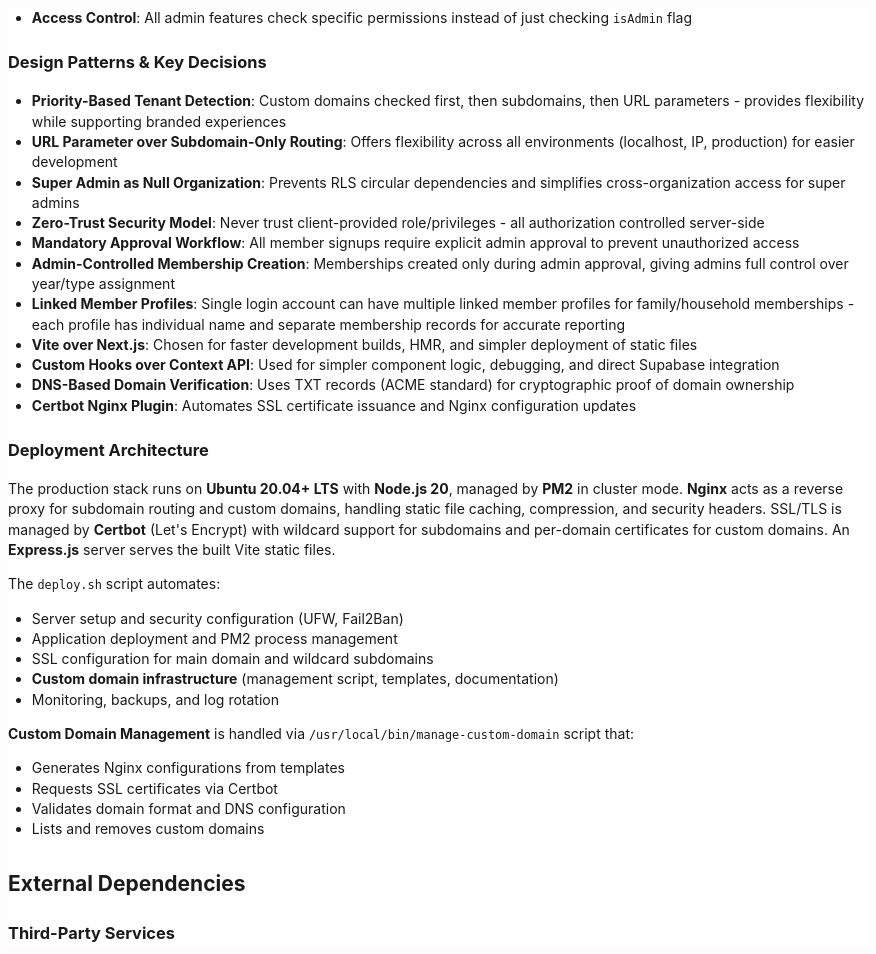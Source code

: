 - **Access Control**: All admin features check specific permissions instead of just checking `isAdmin` flag

### Design Patterns & Key Decisions

-   **Priority-Based Tenant Detection**: Custom domains checked first, then subdomains, then URL parameters - provides flexibility while supporting branded experiences
-   **URL Parameter over Subdomain-Only Routing**: Offers flexibility across all environments (localhost, IP, production) for easier development
-   **Super Admin as Null Organization**: Prevents RLS circular dependencies and simplifies cross-organization access for super admins
-   **Zero-Trust Security Model**: Never trust client-provided role/privileges - all authorization controlled server-side
-   **Mandatory Approval Workflow**: All member signups require explicit admin approval to prevent unauthorized access
-   **Admin-Controlled Membership Creation**: Memberships created only during admin approval, giving admins full control over year/type assignment
-   **Linked Member Profiles**: Single login account can have multiple linked member profiles for family/household memberships - each profile has individual name and separate membership records for accurate reporting
-   **Vite over Next.js**: Chosen for faster development builds, HMR, and simpler deployment of static files
-   **Custom Hooks over Context API**: Used for simpler component logic, debugging, and direct Supabase integration
-   **DNS-Based Domain Verification**: Uses TXT records (ACME standard) for cryptographic proof of domain ownership
-   **Certbot Nginx Plugin**: Automates SSL certificate issuance and Nginx configuration updates

### Deployment Architecture

The production stack runs on **Ubuntu 20.04+ LTS** with **Node.js 20**, managed by **PM2** in cluster mode. **Nginx** acts as a reverse proxy for subdomain routing and custom domains, handling static file caching, compression, and security headers. SSL/TLS is managed by **Certbot** (Let's Encrypt) with wildcard support for subdomains and per-domain certificates for custom domains. An **Express.js** server serves the built Vite static files. 

The `deploy.sh` script automates:
- Server setup and security configuration (UFW, Fail2Ban)
- Application deployment and PM2 process management
- SSL configuration for main domain and wildcard subdomains
- **Custom domain infrastructure** (management script, templates, documentation)
- Monitoring, backups, and log rotation

**Custom Domain Management** is handled via `/usr/local/bin/manage-custom-domain` script that:
- Generates Nginx configurations from templates
- Requests SSL certificates via Certbot
- Validates domain format and DNS configuration
- Lists and removes custom domains

## External Dependencies

### Third-Party Services
